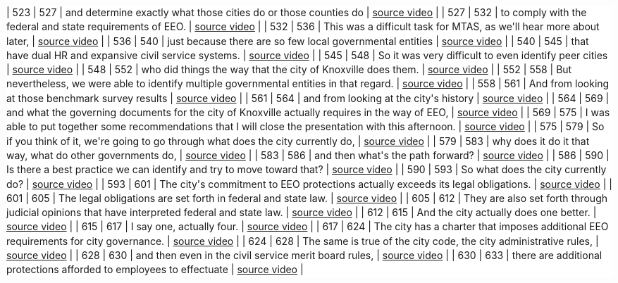 |     523 |   527 | and determine exactly what those cities do or those counties do                                                    | [source video](https://archive.org/details/city-council-ws-r-3877-230831?start=523.0)  |
|     527 |   532 | to comply with the federal and state requirements of EEO.                                                          | [source video](https://archive.org/details/city-council-ws-r-3877-230831?start=527.0)  |
|     532 |   536 | This was a difficult task for MTAS, as we'll hear more about later,                                                | [source video](https://archive.org/details/city-council-ws-r-3877-230831?start=532.0)  |
|     536 |   540 | just because there are so few local governmental entities                                                          | [source video](https://archive.org/details/city-council-ws-r-3877-230831?start=536.0)  |
|     540 |   545 | that have dual HR and expansive civil service systems.                                                             | [source video](https://archive.org/details/city-council-ws-r-3877-230831?start=540.0)  |
|     545 |   548 | So it was very difficult to even identify peer cities                                                              | [source video](https://archive.org/details/city-council-ws-r-3877-230831?start=545.0)  |
|     548 |   552 | who did things the way that the city of Knoxville does them.                                                       | [source video](https://archive.org/details/city-council-ws-r-3877-230831?start=548.0)  |
|     552 |   558 | But nevertheless, we were able to identify multiple governmental entities in that regard.                          | [source video](https://archive.org/details/city-council-ws-r-3877-230831?start=552.0)  |
|     558 |   561 | And from looking at those benchmark survey results                                                                 | [source video](https://archive.org/details/city-council-ws-r-3877-230831?start=558.0)  |
|     561 |   564 | and from looking at the city's history                                                                             | [source video](https://archive.org/details/city-council-ws-r-3877-230831?start=561.0)  |
|     564 |   569 | and what the governing documents for the city of Knoxville actually requires in the way of EEO,                    | [source video](https://archive.org/details/city-council-ws-r-3877-230831?start=564.0)  |
|     569 |   575 | I was able to put together some recommendations that I will close the presentation with this afternoon.            | [source video](https://archive.org/details/city-council-ws-r-3877-230831?start=569.0)  |
|     575 |   579 | So if you think of it, we're going to go through what does the city currently do,                                  | [source video](https://archive.org/details/city-council-ws-r-3877-230831?start=575.0)  |
|     579 |   583 | why does it do it that way, what do other governments do,                                                          | [source video](https://archive.org/details/city-council-ws-r-3877-230831?start=579.0)  |
|     583 |   586 | and then what's the path forward?                                                                                  | [source video](https://archive.org/details/city-council-ws-r-3877-230831?start=583.0)  |
|     586 |   590 | Is there a best practice we can identify and try to move toward that?                                              | [source video](https://archive.org/details/city-council-ws-r-3877-230831?start=586.0)  |
|     590 |   593 | So what does the city currently do?                                                                                | [source video](https://archive.org/details/city-council-ws-r-3877-230831?start=590.0)  |
|     593 |   601 | The city's commitment to EEO protections actually exceeds its legal obligations.                                   | [source video](https://archive.org/details/city-council-ws-r-3877-230831?start=593.0)  |
|     601 |   605 | The legal obligations are set forth in federal and state law.                                                      | [source video](https://archive.org/details/city-council-ws-r-3877-230831?start=601.0)  |
|     605 |   612 | They are also set forth through judicial opinions that have interpreted federal and state law.                     | [source video](https://archive.org/details/city-council-ws-r-3877-230831?start=605.0)  |
|     612 |   615 | And the city actually does one better.                                                                             | [source video](https://archive.org/details/city-council-ws-r-3877-230831?start=612.0)  |
|     615 |   617 | I say one, actually four.                                                                                          | [source video](https://archive.org/details/city-council-ws-r-3877-230831?start=615.0)  |
|     617 |   624 | The city has a charter that imposes additional EEO requirements for city governance.                               | [source video](https://archive.org/details/city-council-ws-r-3877-230831?start=617.0)  |
|     624 |   628 | The same is true of the city code, the city administrative rules,                                                  | [source video](https://archive.org/details/city-council-ws-r-3877-230831?start=624.0)  |
|     628 |   630 | and then even in the civil service merit board rules,                                                              | [source video](https://archive.org/details/city-council-ws-r-3877-230831?start=628.0)  |
|     630 |   633 | there are additional protections afforded to employees to effectuate                                               | [source video](https://archive.org/details/city-council-ws-r-3877-230831?start=630.0)  |